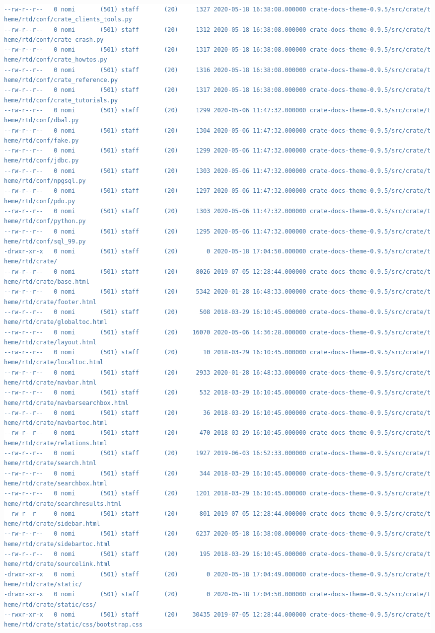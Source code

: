 ```diff
--rw-r--r--   0 nomi       (501) staff       (20)     1327 2020-05-18 16:38:08.000000 crate-docs-theme-0.9.5/src/crate/theme/rtd/conf/crate_clients_tools.py
--rw-r--r--   0 nomi       (501) staff       (20)     1312 2020-05-18 16:38:08.000000 crate-docs-theme-0.9.5/src/crate/theme/rtd/conf/crate_crash.py
--rw-r--r--   0 nomi       (501) staff       (20)     1317 2020-05-18 16:38:08.000000 crate-docs-theme-0.9.5/src/crate/theme/rtd/conf/crate_howtos.py
--rw-r--r--   0 nomi       (501) staff       (20)     1316 2020-05-18 16:38:08.000000 crate-docs-theme-0.9.5/src/crate/theme/rtd/conf/crate_reference.py
--rw-r--r--   0 nomi       (501) staff       (20)     1317 2020-05-18 16:38:08.000000 crate-docs-theme-0.9.5/src/crate/theme/rtd/conf/crate_tutorials.py
--rw-r--r--   0 nomi       (501) staff       (20)     1299 2020-05-06 11:47:32.000000 crate-docs-theme-0.9.5/src/crate/theme/rtd/conf/dbal.py
--rw-r--r--   0 nomi       (501) staff       (20)     1304 2020-05-06 11:47:32.000000 crate-docs-theme-0.9.5/src/crate/theme/rtd/conf/fake.py
--rw-r--r--   0 nomi       (501) staff       (20)     1299 2020-05-06 11:47:32.000000 crate-docs-theme-0.9.5/src/crate/theme/rtd/conf/jdbc.py
--rw-r--r--   0 nomi       (501) staff       (20)     1303 2020-05-06 11:47:32.000000 crate-docs-theme-0.9.5/src/crate/theme/rtd/conf/npgsql.py
--rw-r--r--   0 nomi       (501) staff       (20)     1297 2020-05-06 11:47:32.000000 crate-docs-theme-0.9.5/src/crate/theme/rtd/conf/pdo.py
--rw-r--r--   0 nomi       (501) staff       (20)     1303 2020-05-06 11:47:32.000000 crate-docs-theme-0.9.5/src/crate/theme/rtd/conf/python.py
--rw-r--r--   0 nomi       (501) staff       (20)     1295 2020-05-06 11:47:32.000000 crate-docs-theme-0.9.5/src/crate/theme/rtd/conf/sql_99.py
-drwxr-xr-x   0 nomi       (501) staff       (20)        0 2020-05-18 17:04:50.000000 crate-docs-theme-0.9.5/src/crate/theme/rtd/crate/
--rw-r--r--   0 nomi       (501) staff       (20)     8026 2019-07-05 12:28:44.000000 crate-docs-theme-0.9.5/src/crate/theme/rtd/crate/base.html
--rw-r--r--   0 nomi       (501) staff       (20)     5342 2020-01-28 16:48:33.000000 crate-docs-theme-0.9.5/src/crate/theme/rtd/crate/footer.html
--rw-r--r--   0 nomi       (501) staff       (20)      508 2018-03-29 16:10:45.000000 crate-docs-theme-0.9.5/src/crate/theme/rtd/crate/globaltoc.html
--rw-r--r--   0 nomi       (501) staff       (20)    16070 2020-05-06 14:36:28.000000 crate-docs-theme-0.9.5/src/crate/theme/rtd/crate/layout.html
--rw-r--r--   0 nomi       (501) staff       (20)       10 2018-03-29 16:10:45.000000 crate-docs-theme-0.9.5/src/crate/theme/rtd/crate/localtoc.html
--rw-r--r--   0 nomi       (501) staff       (20)     2933 2020-01-28 16:48:33.000000 crate-docs-theme-0.9.5/src/crate/theme/rtd/crate/navbar.html
--rw-r--r--   0 nomi       (501) staff       (20)      532 2018-03-29 16:10:45.000000 crate-docs-theme-0.9.5/src/crate/theme/rtd/crate/navbarsearchbox.html
--rw-r--r--   0 nomi       (501) staff       (20)       36 2018-03-29 16:10:45.000000 crate-docs-theme-0.9.5/src/crate/theme/rtd/crate/navbartoc.html
--rw-r--r--   0 nomi       (501) staff       (20)      470 2018-03-29 16:10:45.000000 crate-docs-theme-0.9.5/src/crate/theme/rtd/crate/relations.html
--rw-r--r--   0 nomi       (501) staff       (20)     1927 2019-06-03 16:52:33.000000 crate-docs-theme-0.9.5/src/crate/theme/rtd/crate/search.html
--rw-r--r--   0 nomi       (501) staff       (20)      344 2018-03-29 16:10:45.000000 crate-docs-theme-0.9.5/src/crate/theme/rtd/crate/searchbox.html
--rw-r--r--   0 nomi       (501) staff       (20)     1201 2018-03-29 16:10:45.000000 crate-docs-theme-0.9.5/src/crate/theme/rtd/crate/searchresults.html
--rw-r--r--   0 nomi       (501) staff       (20)      801 2019-07-05 12:28:44.000000 crate-docs-theme-0.9.5/src/crate/theme/rtd/crate/sidebar.html
--rw-r--r--   0 nomi       (501) staff       (20)     6237 2020-05-18 16:38:08.000000 crate-docs-theme-0.9.5/src/crate/theme/rtd/crate/sidebartoc.html
--rw-r--r--   0 nomi       (501) staff       (20)      195 2018-03-29 16:10:45.000000 crate-docs-theme-0.9.5/src/crate/theme/rtd/crate/sourcelink.html
-drwxr-xr-x   0 nomi       (501) staff       (20)        0 2020-05-18 17:04:49.000000 crate-docs-theme-0.9.5/src/crate/theme/rtd/crate/static/
-drwxr-xr-x   0 nomi       (501) staff       (20)        0 2020-05-18 17:04:50.000000 crate-docs-theme-0.9.5/src/crate/theme/rtd/crate/static/css/
--rwxr-xr-x   0 nomi       (501) staff       (20)    30435 2019-07-05 12:28:44.000000 crate-docs-theme-0.9.5/src/crate/theme/rtd/crate/static/css/bootstrap.css
```